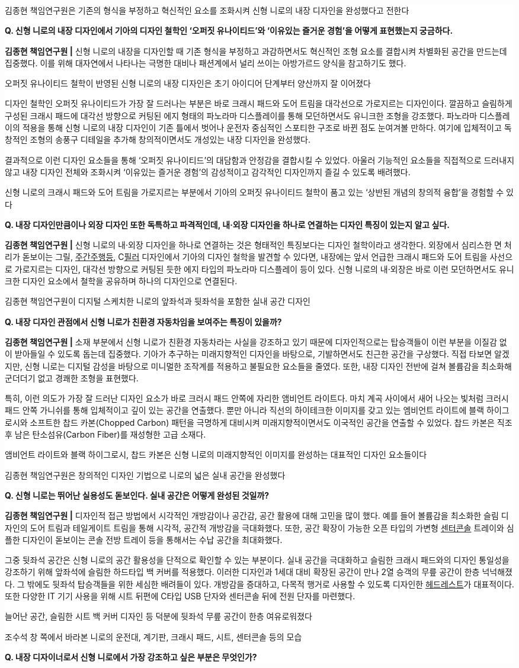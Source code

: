 김종현 책임연구원은 기존의 형식을 부정하고 혁신적인 요소를 조화시켜 신형 니로의 내장 디자인을 완성했다고 전한다

**Q. 신형 니로의 내장 디자인에서 기아의 디자인 철학인 ‘오퍼짓 유나이티드’와 ‘이유있는 즐거운 경험’을 어떻게 표현했는지 궁금하다.**

**김종현 책임연구원 |** 신형 니로의 내장을 디자인할 때 기존 형식을 부정하고 과감하면서도 혁신적인 조형 요소를 결합시켜 차별화된 공간을 만드는데 집중했다. 이를 위해 대자연에서 나타나는 극명한 대비나 패션계에서 널리 쓰이는 아방가르드 양식을 참고하기도 했다.

오퍼짓 유나이티드 철학이 반영된 신형 니로의 내장 디자인은 초기 아이디어 단계부터 양산까지 잘 이어졌다

디자인 철학인 오퍼짓 유나이티드가 가장 잘 드러나는 부분은 바로 크래시 패드와 도어 트림을 대각선으로 가로지르는 디자인이다. 깔끔하고 슬림하게 구성된 크래시 패드에 대각선 방향으로 커팅된 에지 형태의 파노라마 디스플레이를 통해 모던하면서도 유니크한 조형을 강조했다. 파노라마 디스플레이의 적용을 통해 신형 니로의 내장 디자인이 기존 틀에서 벗어나 운전자 중심적인 스포티한 구조로 바뀐 점도 눈여겨볼 만하다. 여기에 입체적이고 독창적인 조형의 송풍구 디테일을 추가해 창의적이면서도 개성있는 내장 디자인을 완성했다.

결과적으로 이런 디자인 요소들을 통해 ‘오퍼짓 유나이티드’의 대담함과 안정감을 결합시킬 수 있었다. 아울러 기능적인 요소들을 직접적으로 드러내지 않고 내장 디자인 전체와 조화시켜 ‘이유있는 즐거운 경험’의 감성적이고 감각적인 디자인까지 즐길 수 있도록 배려했다.

신형 니로의 크래시 패드와 도어 트림을 가로지르는 부분에서 기아의 오퍼짓 유나이티드 철학이 품고 있는 ‘상반된 개념의 창의적 융합’을 경험할 수 있다

**Q. 내장 디자인만큼이나 외장 디자인 또한 독특하고 파격적인데, 내·외장 디자인을 하나로 연결하는 디자인 특징이 있는지 알고 싶다.**

**김종현 책임연구원 |** 신형 니로의 내·외장 디자인을 하나로 연결하는 것은 형태적인 특징보다는 디자인 철학이라고 생각한다. 외장에서 심리스한 면 처리가 돋보이는 그릴, [주간주행등](https://www.hyundai.co.kr/search/searchDetail?searchContents=주간주행등), C[필러](https://www.hyundai.co.kr/search/searchDetail?searchContents=필러) 디자인에서 기아의 디자인 철학을 발견할 수 있다면, 내장에는 앞서 언급한 크래시 패드와 도어 트림을 사선으로 가로지르는 디자인, 대각선 방향으로 커팅된 듯한 에지 타입의 파노라마 디스플레이 등이 있다. 신형 니로의 내·외장은 바로 이런 모던하면서도 유니크한 디자인 요소에서 철학을 공유하며 하나의 디자인으로 연결된다.

김종현 책임연구원이 디지털 스케치한 니로의 앞좌석과 뒷좌석을 포함한 실내 공간 디자인

**Q. 내장 디자인 관점에서 신형 니로가 친환경 자동차임을 보여주는 특징이 있을까?**

**김종현 책임연구원 |** 소재 부분에서 신형 니로가 친환경 자동차라는 사실을 강조하고 있기 때문에 디자인적으로는 탑승객들이 이런 부분을 이질감 없이 받아들일 수 있도록 돕는데 집중했다. 기아가 추구하는 미래지향적인 디자인을 바탕으로, 기발하면서도 친근한 공간을 구상했다. 직접 타보면 알겠지만, 신형 니로는 디지털 감성을 바탕으로 미니멀한 조작계를 적용하고 불필요한 요소들을 줄였다. 또한, 내장 디자인 전반에 걸쳐 볼륨감을 최소화해 군더더기 없고 경쾌한 조형을 표현했다.

특히, 이런 의도가 가장 잘 드러난 디자인 요소가 바로 크러시 패드 안쪽에 자리한 앰비언트 라이트다. 마치 계곡 사이에서 새어 나오는 빛처럼 크러시 패드 안쪽 가니쉬를 통해 입체적이고 깊이 있는 공간을 연출했다. 뿐만 아니라 직선의 하이테크한 이미지를 갖고 있는 엠비언트 라이트에 블랙 하이그로시와 소프트한 찹드 카본(Chopped Carbon) 패턴을 극명하게 대비시켜 미래지향적이면서도 이국적인 공간을 연출할 수 있었다. 찹드 카본은 직조 후 남은 탄소섬유(Carbon Fiber)를 재성형한 고급 소재다.

앰비언트 라이트와 블랙 하이그로시, 찹드 카본은 신형 니로의 미래지향적인 이미지를 완성하는 대표적인 디자인 요소들이다

김종현 책임연구원은 창의적인 디자인 기법으로 니로의 넓은 실내 공간을 완성했다

**Q. 신형 니로는 뛰어난 실용성도 돋보인다. 실내 공간은 어떻게 완성된 것일까?**

**김종현 책임연구원 |** 디자인적 접근 방법에서 시각적인 개방감이나 공간감, 공간 활용에 대해 고민을 많이 했다. 예를 들어 볼륨감을 최소화한 슬림 디자인의 도어 트림과 테일게이트 트림을 통해 시각적, 공간적 개방감을 극대화했다. 또한, 공간 확장이 가능한 오픈 타입의 가변형 [센터콘솔](https://www.hyundai.co.kr/search/searchDetail?searchContents=센터콘솔) 트레이와 심플한 디자인이 돋보이는 콘솔 전방 트레이 등을 통해서는 수납 공간을 최대화했다.

그중 뒷좌석 공간은 신형 니로의 공간 활용성을 단적으로 확인할 수 있는 부분이다. 실내 공간을 극대화하고 슬림한 크래시 패드와의 디자인 통일성을 강조하기 위해 앞좌석에 슬림한 하드타입 백 커버를 적용했다. 이러한 디자인과 1세대 대비 확장된 공간이 만나 2열 승객의 무릎 공간이 한층 넉넉해졌다. 그 밖에도 뒷좌석 탑승객들을 위한 세심한 배려들이 있다. 개방감을 증대하고, 다목적 행거로 사용할 수 있도록 디자인한 [헤드레스트](https://www.hyundai.co.kr/search/searchDetail?searchContents=헤드레스트)가 대표적이다. 또한 다양한 IT 기기 사용을 위해 시트 뒤편에 C타입 USB 단자와 센터콘솔 뒤에 전원 단자를 마련했다.

늘어난 공간, 슬림한 시트 백 커버 디자인 등 덕분에 뒷좌석 무릎 공간이 한층 여유로워졌다

조수석 창 쪽에서 바라본 니로의 운전대, 계기판, 크래시 패드, 시트, 센터콘솔 등의 모습



**Q. 내장 디자이너로서 신형 니로에서 가장 강조하고 싶은 부분은 무엇인가?**
